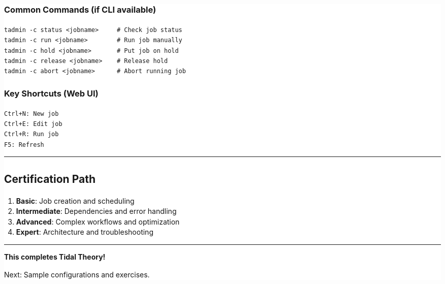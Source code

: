 ### Common Commands (if CLI available)
```
tadmin -c status <jobname>     # Check job status
tadmin -c run <jobname>        # Run job manually
tadmin -c hold <jobname>       # Put job on hold
tadmin -c release <jobname>    # Release hold
tadmin -c abort <jobname>      # Abort running job
```

### Key Shortcuts (Web UI)
```
Ctrl+N: New job
Ctrl+E: Edit job
Ctrl+R: Run job
F5: Refresh
```

---

## Certification Path

1. **Basic**: Job creation and scheduling
2. **Intermediate**: Dependencies and error handling
3. **Advanced**: Complex workflows and optimization
4. **Expert**: Architecture and troubleshooting

---

**This completes Tidal Theory!**

Next: Sample configurations and exercises.

